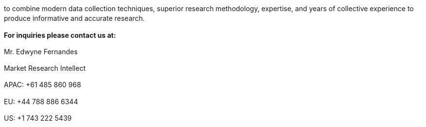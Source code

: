 to combine modern data collection techniques, superior research methodology, expertise, and years of collective experience to produce informative and accurate research.</span></p><p><strong>For inquiries please contact us at:</strong></p><p>Mr. Edwyne Fernandes</p><p>Market Research Intellect</p><p>APAC: +61 485 860 968</p><p>EU: +44 788 886 6344</p><p>US: +1 743 222 5439</p>